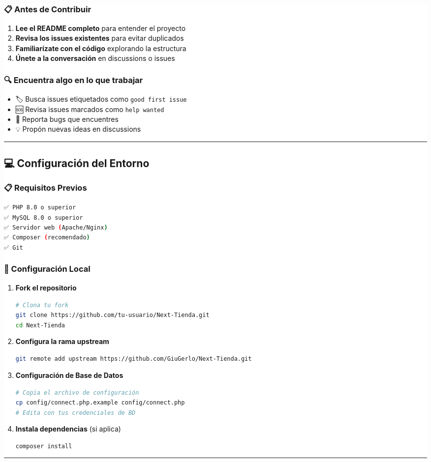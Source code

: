 ### 📋 Antes de Contribuir

1. **Lee el README completo** para entender el proyecto
2. **Revisa los issues existentes** para evitar duplicados
3. **Familiarízate con el código** explorando la estructura
4. **Únete a la conversación** en discussions o issues

### 🔍 Encuentra algo en lo que trabajar

- 🏷️ Busca issues etiquetados como `good first issue`
- 🆘 Revisa issues marcados como `help wanted`
- 🐛 Reporta bugs que encuentres
- 💡 Propón nuevas ideas en discussions

---

## 💻 Configuración del Entorno

### 📋 Requisitos Previos

```bash
✅ PHP 8.0 o superior
✅ MySQL 8.0 o superior
✅ Servidor web (Apache/Nginx)
✅ Composer (recomendado)
✅ Git
```

### 🔧 Configuración Local

1. **Fork el repositorio**
   ```bash
   # Clona tu fork
   git clone https://github.com/tu-usuario/Next-Tienda.git
   cd Next-Tienda
   ```

2. **Configura la rama upstream**
   ```bash
   git remote add upstream https://github.com/GiuGerlo/Next-Tienda.git
   ```

3. **Configuración de Base de Datos**
   ```bash
   # Copia el archivo de configuración
   cp config/connect.php.example config/connect.php
   # Edita con tus credenciales de BD
   ```

4. **Instala dependencias** (si aplica)
   ```bash
   composer install
   ```

---
